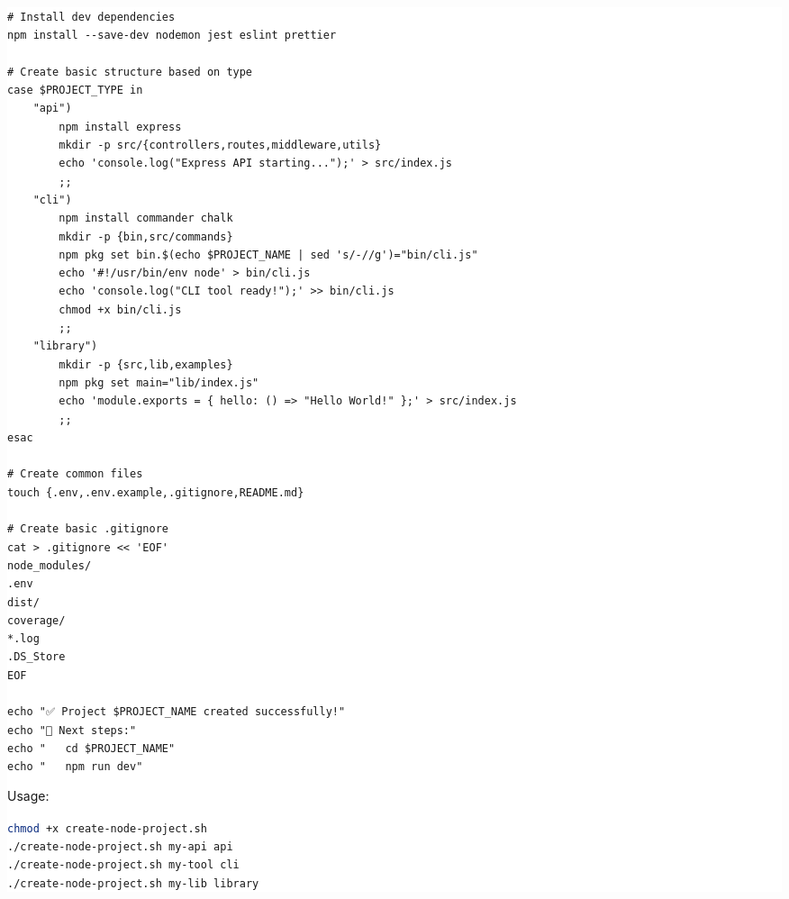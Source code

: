```
# Install dev dependencies
npm install --save-dev nodemon jest eslint prettier

# Create basic structure based on type
case $PROJECT_TYPE in
    "api")
        npm install express
        mkdir -p src/{controllers,routes,middleware,utils}
        echo 'console.log("Express API starting...");' > src/index.js
        ;;
    "cli")
        npm install commander chalk
        mkdir -p {bin,src/commands}
        npm pkg set bin.$(echo $PROJECT_NAME | sed 's/-//g')="bin/cli.js"
        echo '#!/usr/bin/env node' > bin/cli.js
        echo 'console.log("CLI tool ready!");' >> bin/cli.js
        chmod +x bin/cli.js
        ;;
    "library")
        mkdir -p {src,lib,examples}
        npm pkg set main="lib/index.js"
        echo 'module.exports = { hello: () => "Hello World!" };' > src/index.js
        ;;
esac

# Create common files
touch {.env,.env.example,.gitignore,README.md}

# Create basic .gitignore
cat > .gitignore << 'EOF'
node_modules/
.env
dist/
coverage/
*.log
.DS_Store
EOF

echo "✅ Project $PROJECT_NAME created successfully!"
echo "📁 Next steps:"
echo "   cd $PROJECT_NAME"
echo "   npm run dev"
```

Usage:
```bash
chmod +x create-node-project.sh
./create-node-project.sh my-api api
./create-node-project.sh my-tool cli
./create-node-project.sh my-lib library
```
